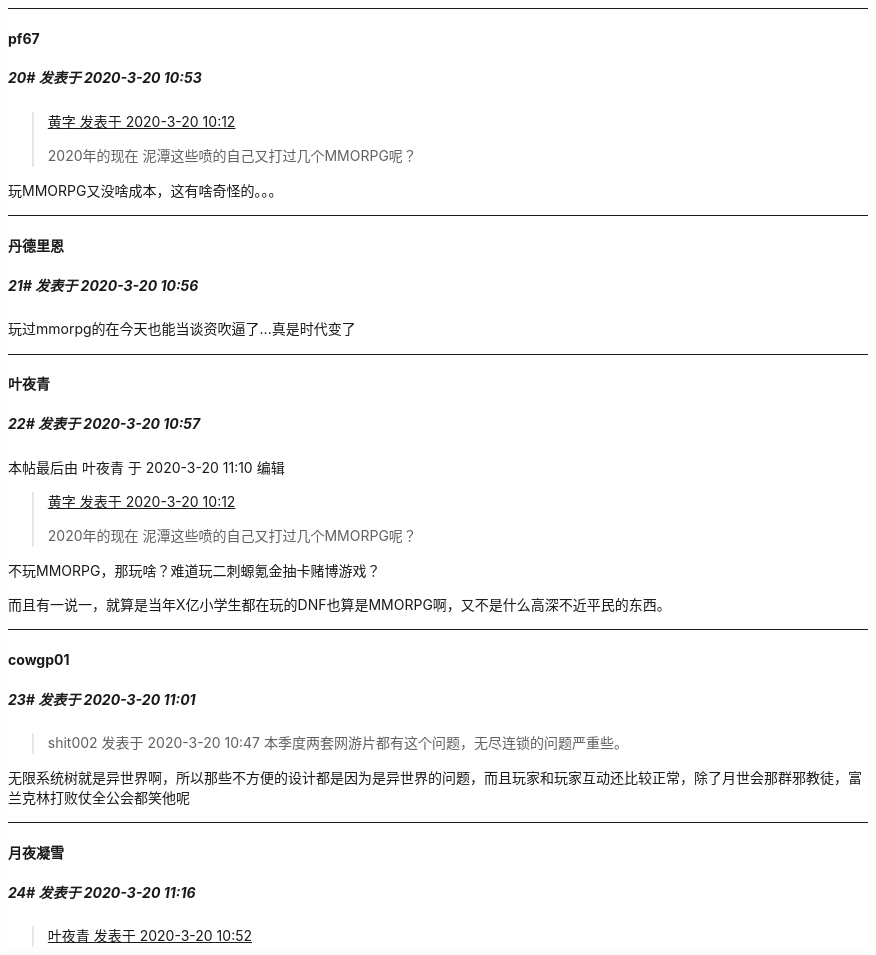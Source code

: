
-----

####  pf67  
##### 20#       发表于 2020-3-20 10:53


<blockquote><a href="httphttps://bbs.saraba1st.com/2b/forum.php?mod=redirect&amp;goto=findpost&amp;pid=46808654&amp;ptid=1919852" target="_blank">黄字 发表于 2020-3-20 10:12</a>

2020年的现在 泥潭这些喷的自己又打过几个MMORPG呢？</blockquote>
玩MMORPG又没啥成本，这有啥奇怪的。。。


-----

####  丹德里恩  
##### 21#       发表于 2020-3-20 10:56


玩过mmorpg的在今天也能当谈资吹逼了...真是时代变了


-----

####  叶夜青  
##### 22#       发表于 2020-3-20 10:57


 本帖最后由 叶夜青 于 2020-3-20 11:10 编辑 
<blockquote><a href="httphttps://bbs.saraba1st.com/2b/forum.php?mod=redirect&amp;goto=findpost&amp;pid=46808654&amp;ptid=1919852" target="_blank">黄字 发表于 2020-3-20 10:12</a>

2020年的现在 泥潭这些喷的自己又打过几个MMORPG呢？</blockquote>
不玩MMORPG，那玩啥？难道玩二刺螈氪金抽卡赌博游戏？

而且有一说一，就算是当年X亿小学生都在玩的DNF也算是MMORPG啊，又不是什么高深不近平民的东西。


-----

####  cowgp01  
##### 23#       发表于 2020-3-20 11:01


<blockquote>shit002 发表于 2020-3-20 10:47
本季度两套网游片都有这个问题，无尽连锁的问题严重些。</blockquote>
无限系统树就是异世界啊，所以那些不方便的设计都是因为是异世界的问题，而且玩家和玩家互动还比较正常，除了月世会那群邪教徒，富兰克林打败仗全公会都笑他呢


-----

####  月夜凝雪  
##### 24#       发表于 2020-3-20 11:16


<blockquote><a href="httphttps://bbs.saraba1st.com/2b/forum.php?mod=redirect&amp;goto=findpost&amp;pid=46809195&amp;ptid=1919852" target="_blank">叶夜青 发表于 2020-3-20 10:52</a>
